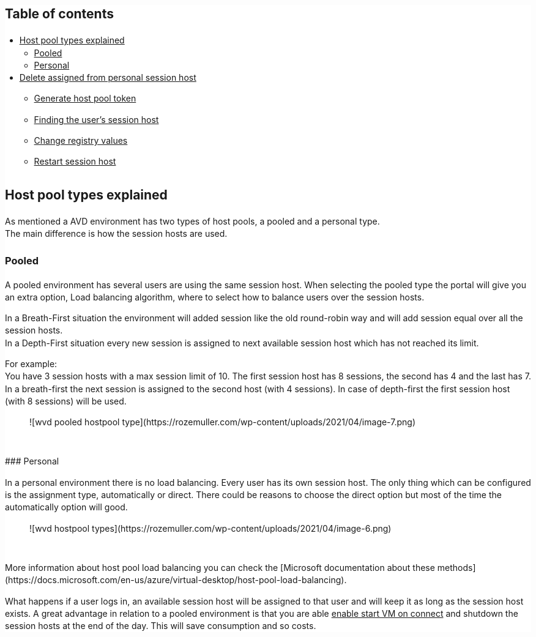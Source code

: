 ## Table of contents

- [Host pool types explained](#hostpooltypes)
    - [Pooled](#pooled)
    - [Personal](#Personal)
- [Delete assigned from personal session host](#delete-assigned)
    - [Generate host pool token](#generate-token)
    - [Finding the user’s session host](#find-user)
    
    
    - [Change registry values](#change-registry)
    
    
    - [Restart session host](#restart-host)

## Host pool types explained

As mentioned a AVD environment has two types of host pools, a pooled and a personal type.   
The main difference is how the session hosts are used.

### Pooled

A pooled environment has several users are using the same session host. When selecting the pooled type the portal will give you an extra option, Load balancing algorithm, where to select how to balance users over the session hosts.   
  
In a Breath-First situation the environment will added session like the old round-robin way and will add session equal over all the session hosts.   
In a Depth-First situation every new session is assigned to next available session host which has not reached its limit.   
  
For example:  
You have 3 session hosts with a max session limit of 10. The first session host has 8 sessions, the second has 4 and the last has 7. In a breath-first the next session is assigned to the second host (with 4 sessions). In case of depth-first the first session host (with 8 sessions) will be used.

<figure class="wp-block-image size-large">![wvd pooled hostpool type](https://rozemuller.com/wp-content/uploads/2021/04/image-7.png)</figure><div aria-hidden="true" class="wp-block-spacer" style="height:30px"></div>### Personal

In a personal environment there is no load balancing. Every user has its own session host. The only thing which can be configured is the assignment type, automatically or direct. There could be reasons to choose the direct option but most of the time the automatically option will good.

<figure class="wp-block-image size-full is-resized">![wvd hostpool types](https://rozemuller.com/wp-content/uploads/2021/04/image-6.png)</figure><div aria-hidden="true" class="wp-block-spacer" style="height:30px"></div>More information about host pool load balancing you can check the [Microsoft documentation about these methods](https://docs.microsoft.com/en-us/azure/virtual-desktop/host-pool-load-balancing).

What happens if a user logs in, an available session host will be assigned to that user and will keep it as long as the session host exists. A great advantage in relation to a pooled environment is that you are able [enable start VM on connect](https://rozemuller.com/configure-wvd-start-vm-on-connect-automated-with-role-assignments-and-graph-api/) and shutdown the session hosts at the end of the day. This will save consumption and so costs.
